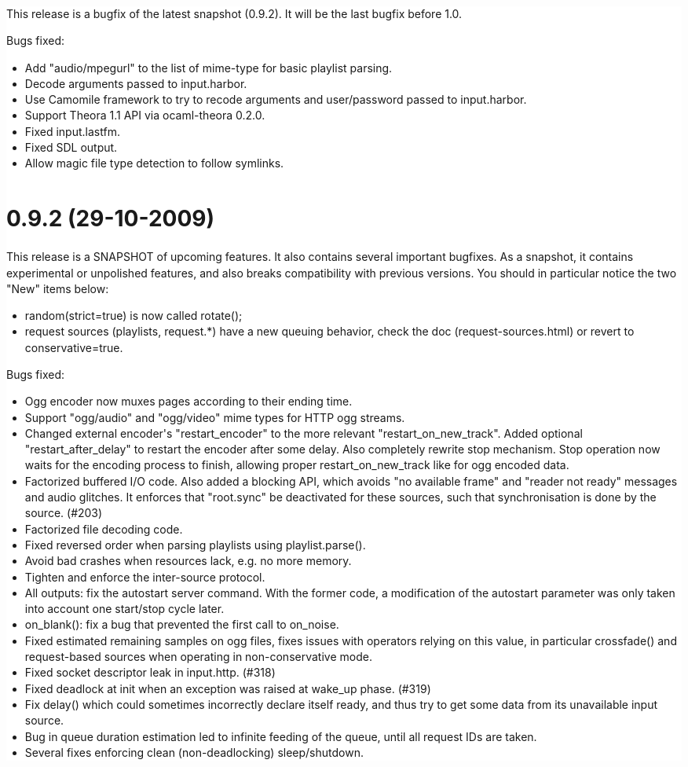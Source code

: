 This release is a bugfix of the latest snapshot (0.9.2).
It will be the last bugfix before 1.0.

Bugs fixed:

- Add "audio/mpegurl" to the list of mime-type for basic playlist parsing.
- Decode arguments passed to input.harbor.
- Use Camomile framework to try to recode arguments and user/password
  passed to input.harbor.
- Support Theora 1.1 API  via ocaml-theora 0.2.0.
- Fixed input.lastfm.
- Fixed SDL output.
- Allow magic file type detection to follow symlinks.

0.9.2 (29-10-2009)
==================

This release is a SNAPSHOT of upcoming features. It also contains several
important bugfixes. As a snapshot, it contains experimental or unpolished
features, and also breaks compatibility with previous versions.
You should in particular notice the two "New" items below:

- random(strict=true) is now called rotate();
- request sources (playlists, request.*) have a new queuing behavior,
  check the doc (request-sources.html) or revert to conservative=true.

Bugs fixed:

- Ogg encoder now muxes pages according to their ending time.
- Support "ogg/audio" and "ogg/video" mime types for HTTP ogg streams.
- Changed external encoder's "restart_encoder" to the more relevant
  "restart_on_new_track". Added optional "restart_after_delay"
  to restart the encoder after some delay. Also completely rewrite
  stop mechanism. Stop operation now waits for the encoding process
  to finish, allowing proper restart_on_new_track like for ogg encoded
  data.
- Factorized buffered I/O code. Also added a blocking API, which avoids
  "no available frame" and "reader not ready" messages and audio glitches.
  It enforces that "root.sync" be deactivated for these sources, such that
  synchronisation is done by the source. (#203)
- Factorized file decoding code.
- Fixed reversed order when parsing playlists using playlist.parse().
- Avoid bad crashes when resources lack, e.g. no more memory.
- Tighten and enforce the inter-source protocol.
- All outputs: fix the autostart server command. With the former code,
  a modification of the autostart parameter was only taken into account
  one start/stop cycle later.
- on_blank(): fix a bug that prevented the first call to on_noise.
- Fixed estimated remaining samples on ogg files, fixes issues with
  operators relying on this value, in particular crossfade() and
  request-based sources when operating in non-conservative mode.
- Fixed socket descriptor leak in input.http. (#318)
- Fixed deadlock at init when an exception was raised at wake_up
  phase. (#319)
- Fix delay() which could sometimes incorrectly declare itself ready,
  and thus try to get some data from its unavailable input source.
- Bug in queue duration estimation led to infinite feeding of the queue,
  until all request IDs are taken.
- Several fixes enforcing clean (non-deadlocking) sleep/shutdown.
